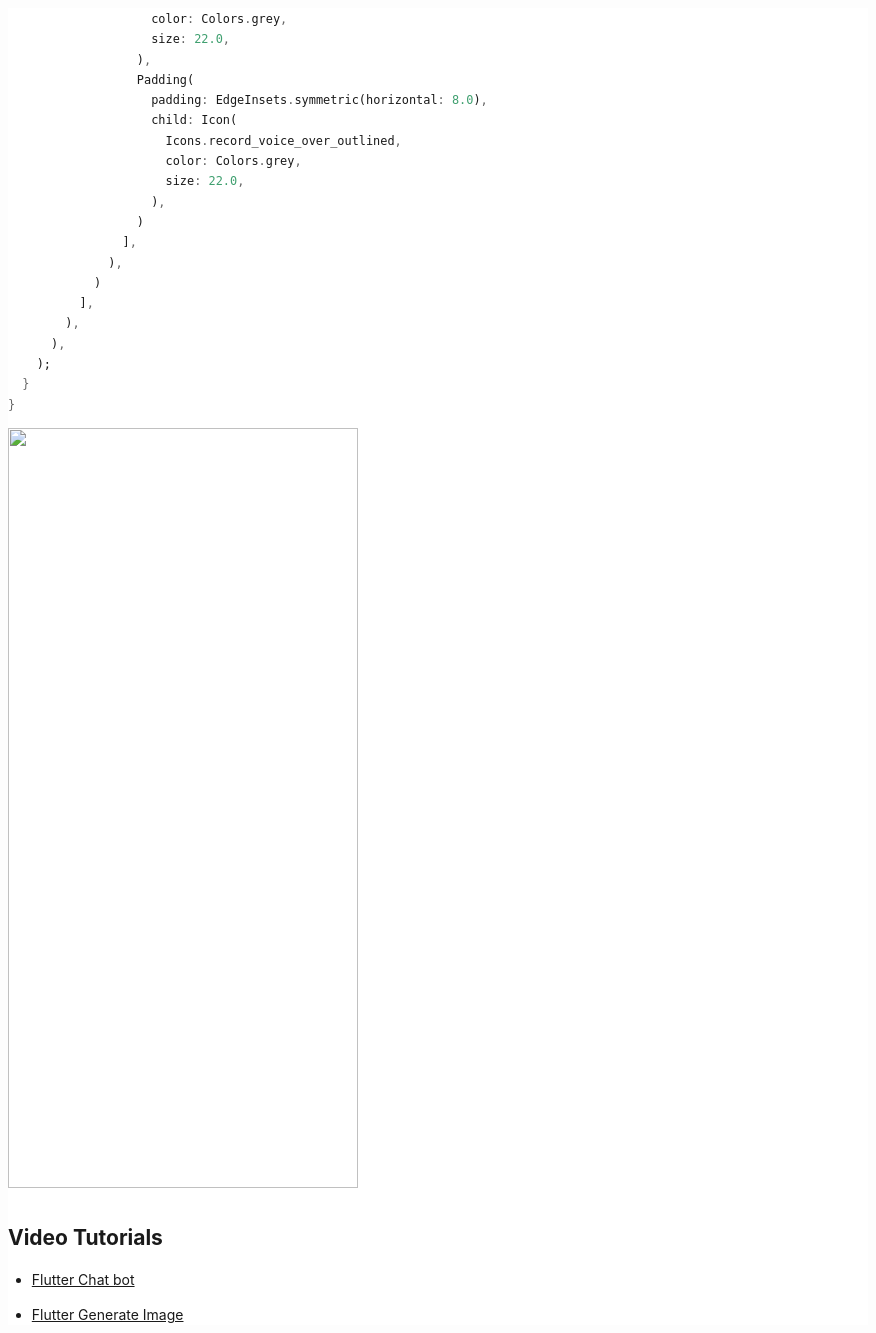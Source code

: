 ```dart
                    color: Colors.grey,
                    size: 22.0,
                  ),
                  Padding(
                    padding: EdgeInsets.symmetric(horizontal: 8.0),
                    child: Icon(
                      Icons.record_voice_over_outlined,
                      color: Colors.grey,
                      size: 22.0,
                    ),
                  )
                ],
              ),
            )
          ],
        ),
      ),
    );
  }
}
```

<img src="https://scontent.fkkc3-1.fna.fbcdn.net/v/t39.30808-6/321956306_528473869217638_4959635231571092650_n.jpg?_nc_cat=104&ccb=1-7&_nc_sid=730e14&_nc_ohc=YumrmcfO7jAAX9N9Ygd&tn=aWCijFs0IEeQXzfE&_nc_ht=scontent.fkkc3-1.fna&oh=00_AfCQk9ebz2qnPl2pshugchDnaEXMPe6rogXpdzc3UCfcmg&oe=63EF77E4" width="350" height="760">

## Video Tutorials
 - <a href='https://www.youtube.com/watch?v=qUEUMxGW_0Q&ab_channel=idealBy'>Flutter Chat bot</a>

 - <a href='https://www.youtube.com/watch?v=z25HfnEi2zQ&t=1s&ab_channel=idealBy'>Flutter Generate Image</a>
 
